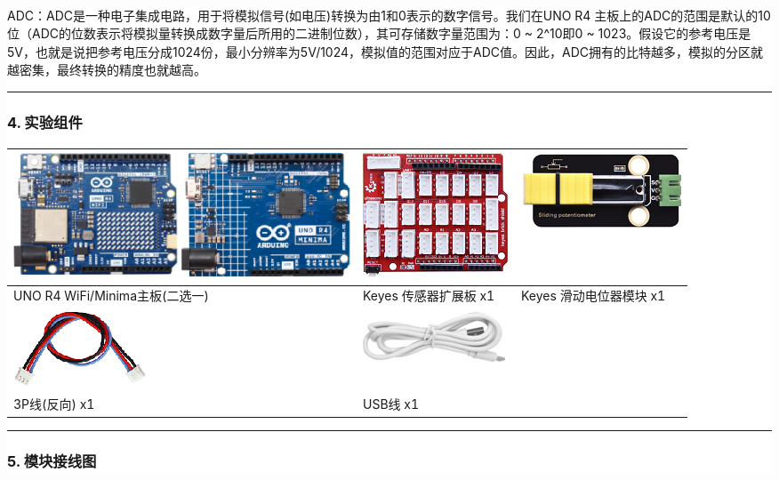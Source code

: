 ADC：ADC是一种电子集成电路，用于将模拟信号(如电压)转换为由1和0表示的数字信号。我们在UNO R4 主板上的ADC的范围是默认的10位（ADC的位数表示将模拟量转换成数字量后所用的二进制位数），其可存储数字量范围为：0 ~ 2^10即0 ~ 1023。假设它的参考电压是5V，也就是说把参考电压分成1024份，最小分辨率为5V/1024，模拟值的范围对应于ADC值。因此，ADC拥有的比特越多，模拟的分区就越密集，最终转换的精度也就越高。

---

### 4. 实验组件

| ![img](media/KS5016.png) | ![img](media/KE1004.png)  | ![img](media/KE4064.png)  |    
| ------------------------ | ------------------------- | ---------------------------- | 
| UNO R4 WiFi/Minima主板(二选一)|  Keyes 传感器扩展板 x1 |Keyes 滑动电位器模块 x1 |    
|![img](media/3pin.png)       | ![img](media/USB.jpg) |    |
|3P线(反向) x1 | USB线 x1  |           |

---

### 5. 模块接线图

